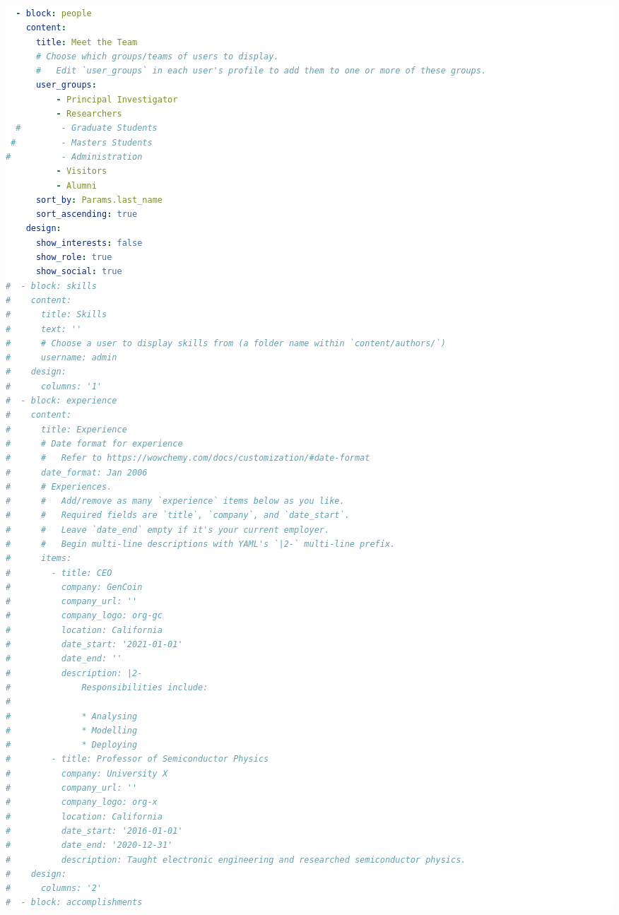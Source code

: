 ```yaml
  - block: people
    content:
      title: Meet the Team
      # Choose which groups/teams of users to display.
      #   Edit `user_groups` in each user's profile to add them to one or more of these groups.
      user_groups:
          - Principal Investigator
          - Researchers
  #        - Graduate Students
 #         - Masters Students
#          - Administration
          - Visitors
          - Alumni
      sort_by: Params.last_name
      sort_ascending: true
    design:
      show_interests: false
      show_role: true
      show_social: true
#  - block: skills
#    content:
#      title: Skills
#      text: ''
#      # Choose a user to display skills from (a folder name within `content/authors/`)
#      username: admin
#    design:
#      columns: '1'
#  - block: experience
#    content:
#      title: Experience
#      # Date format for experience
#      #   Refer to https://wowchemy.com/docs/customization/#date-format
#      date_format: Jan 2006
#      # Experiences.
#      #   Add/remove as many `experience` items below as you like.
#      #   Required fields are `title`, `company`, and `date_start`.
#      #   Leave `date_end` empty if it's your current employer.
#      #   Begin multi-line descriptions with YAML's `|2-` multi-line prefix.
#      items:
#        - title: CEO
#          company: GenCoin
#          company_url: ''
#          company_logo: org-gc
#          location: California
#          date_start: '2021-01-01'
#          date_end: ''
#          description: |2-
#              Responsibilities include:
#
#              * Analysing
#              * Modelling
#              * Deploying
#        - title: Professor of Semiconductor Physics
#          company: University X
#          company_url: ''
#          company_logo: org-x
#          location: California
#          date_start: '2016-01-01'
#          date_end: '2020-12-31'
#          description: Taught electronic engineering and researched semiconductor physics.
#    design:
#      columns: '2'
#  - block: accomplishments
```